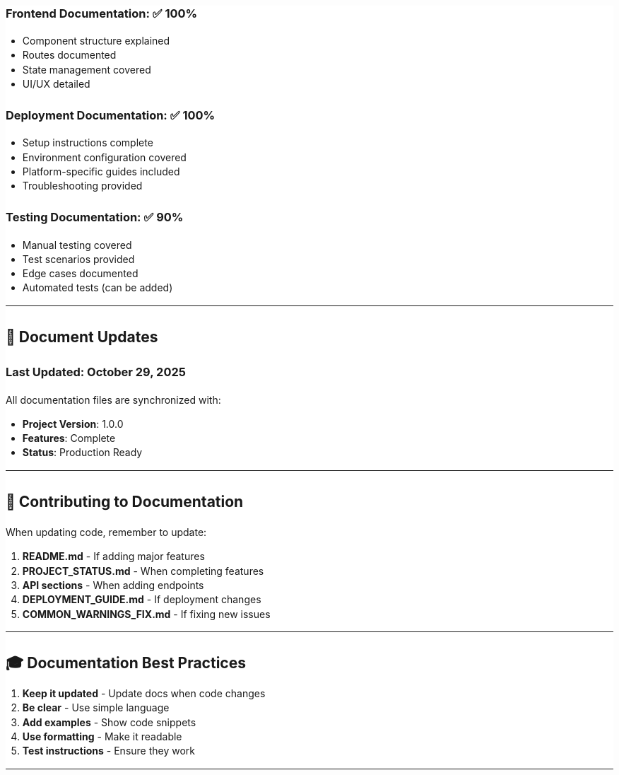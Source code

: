 ### Frontend Documentation: ✅ 100%
- Component structure explained
- Routes documented
- State management covered
- UI/UX detailed

### Deployment Documentation: ✅ 100%
- Setup instructions complete
- Environment configuration covered
- Platform-specific guides included
- Troubleshooting provided

### Testing Documentation: ✅ 90%
- Manual testing covered
- Test scenarios provided
- Edge cases documented
- Automated tests (can be added)

---

## 🔄 Document Updates

### Last Updated: October 29, 2025

All documentation files are synchronized with:
- **Project Version**: 1.0.0
- **Features**: Complete
- **Status**: Production Ready

---

## 📝 Contributing to Documentation

When updating code, remember to update:
1. **README.md** - If adding major features
2. **PROJECT_STATUS.md** - When completing features
3. **API sections** - When adding endpoints
4. **DEPLOYMENT_GUIDE.md** - If deployment changes
5. **COMMON_WARNINGS_FIX.md** - If fixing new issues

---

## 🎓 Documentation Best Practices

1. **Keep it updated** - Update docs when code changes
2. **Be clear** - Use simple language
3. **Add examples** - Show code snippets
4. **Use formatting** - Make it readable
5. **Test instructions** - Ensure they work

---